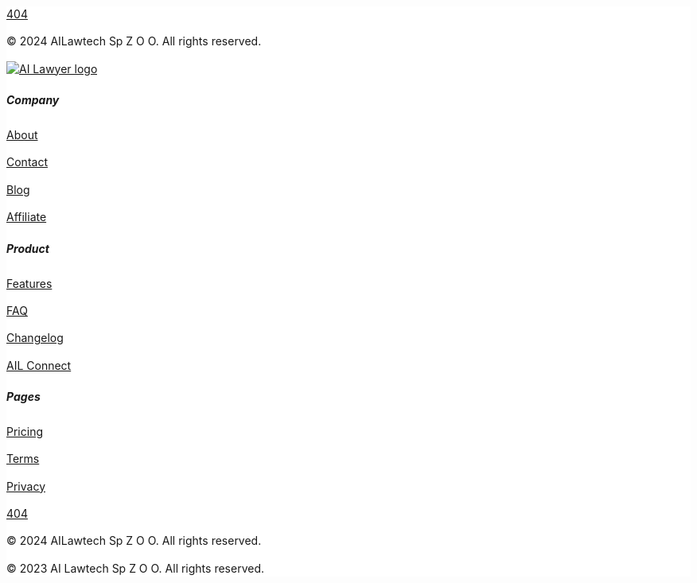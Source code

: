 [404](https://ailawyer.pro/404)

© 2024 AILawtech Sp Z O O. All rights reserved.

[](https://twitter.com/ailawyerapp)[](https://www.tiktok.com/@ailawyerapp)[](https://www.youtube.com/@ailawyerapp)[](https://www.instagram.com/ailawyerapp/)[](https://www.facebook.com/people/AI-Lawyer/100090736957924/?mibextid=LQQJ4d)[](https://medium.com/@ailawyerapp)[](https://www.pinterest.com/ailawyerapp/)

[![AI Lawyer logo](https://framerusercontent.com/images/9s7xCxVbyxU7bDKz9QYjAybc4f8.svg?scale-down-to=512)](https://ailawyer.pro/)

##### Company

[About](https://ailawyer.pro/about)

[Contact](https://ailawyer.pro/contact)

[Blog](https://ailawyer.pro/blog)

[Affiliate](https://ailawyer.pro/affiliate-program)

##### Product

[Features](https://ailawyer.pro/features)

[FAQ](https://ailawyer.pro/faq)

[Changelog](https://ailawyer.pro/changelog)

[AIL Connect](https://ailawyer.pro/support-chat-for-lawyers)

##### Pages

[Pricing](https://ailawyer.pro/pricing)

[Terms](https://ailawyer.pro/terms-of-Use)

[Privacy](https://ailawyer.pro/privacy-policy)

[404](https://ailawyer.pro/404)

© 2024 AILawtech Sp Z O O. All rights reserved.

[](https://twitter.com/ailawyerapp)[](https://www.tiktok.com/@ailawyerapp)[](https://www.youtube.com/@ailawyerapp)[](https://www.instagram.com/ailawyerapp/)[](https://www.facebook.com/people/AI-Lawyer/100090736957924/?mibextid=LQQJ4d)[](https://medium.com/@ailawyerapp)[](https://www.pinterest.com/ailawyerapp/)

© 2023 AI Lawtech Sp Z O O. All rights reserved.
